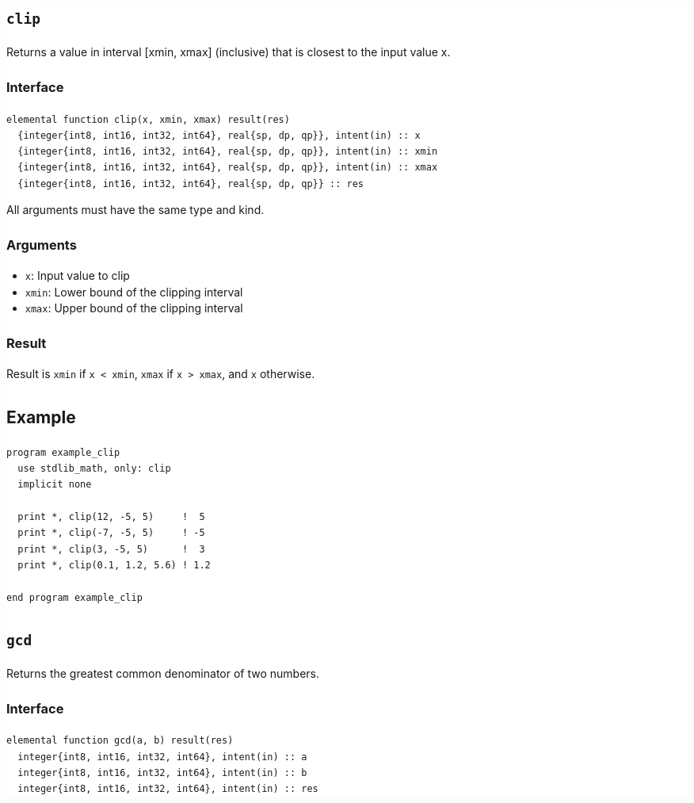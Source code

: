## `clip`

Returns a value in interval [xmin, xmax] (inclusive) that is closest to the input value x.

### Interface

```
elemental function clip(x, xmin, xmax) result(res)
  {integer{int8, int16, int32, int64}, real{sp, dp, qp}}, intent(in) :: x
  {integer{int8, int16, int32, int64}, real{sp, dp, qp}}, intent(in) :: xmin
  {integer{int8, int16, int32, int64}, real{sp, dp, qp}}, intent(in) :: xmax
  {integer{int8, int16, int32, int64}, real{sp, dp, qp}} :: res
```

All arguments must have the same type and kind.

### Arguments

* `x`: Input value to clip
* `xmin`: Lower bound of the clipping interval
* `xmax`: Upper bound of the clipping interval

### Result

Result is `xmin` if `x < xmin`, `xmax` if `x > xmax`, and `x` otherwise.

## Example

```
program example_clip
  use stdlib_math, only: clip
  implicit none

  print *, clip(12, -5, 5)     !  5
  print *, clip(-7, -5, 5)     ! -5
  print *, clip(3, -5, 5)      !  3
  print *, clip(0.1, 1.2, 5.6) ! 1.2

end program example_clip
```

## `gcd`

Returns the greatest common denominator of two numbers.

### Interface

```
elemental function gcd(a, b) result(res)
  integer{int8, int16, int32, int64}, intent(in) :: a
  integer{int8, int16, int32, int64}, intent(in) :: b
  integer{int8, int16, int32, int64}, intent(in) :: res
```
